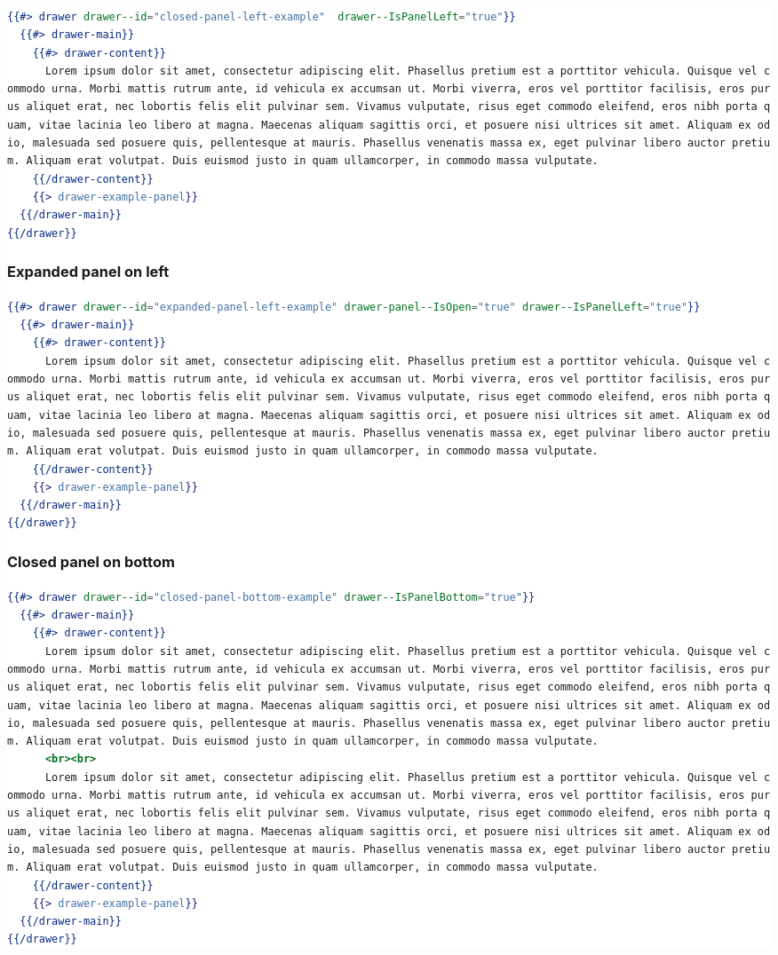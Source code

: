 ```hbs
{{#> drawer drawer--id="closed-panel-left-example"  drawer--IsPanelLeft="true"}}
  {{#> drawer-main}}
    {{#> drawer-content}}
      Lorem ipsum dolor sit amet, consectetur adipiscing elit. Phasellus pretium est a porttitor vehicula. Quisque vel commodo urna. Morbi mattis rutrum ante, id vehicula ex accumsan ut. Morbi viverra, eros vel porttitor facilisis, eros purus aliquet erat, nec lobortis felis elit pulvinar sem. Vivamus vulputate, risus eget commodo eleifend, eros nibh porta quam, vitae lacinia leo libero at magna. Maecenas aliquam sagittis orci, et posuere nisi ultrices sit amet. Aliquam ex odio, malesuada sed posuere quis, pellentesque at mauris. Phasellus venenatis massa ex, eget pulvinar libero auctor pretium. Aliquam erat volutpat. Duis euismod justo in quam ullamcorper, in commodo massa vulputate.
    {{/drawer-content}}
    {{> drawer-example-panel}}
  {{/drawer-main}}
{{/drawer}}
```

### Expanded panel on left

```hbs
{{#> drawer drawer--id="expanded-panel-left-example" drawer-panel--IsOpen="true" drawer--IsPanelLeft="true"}}
  {{#> drawer-main}}
    {{#> drawer-content}}
      Lorem ipsum dolor sit amet, consectetur adipiscing elit. Phasellus pretium est a porttitor vehicula. Quisque vel commodo urna. Morbi mattis rutrum ante, id vehicula ex accumsan ut. Morbi viverra, eros vel porttitor facilisis, eros purus aliquet erat, nec lobortis felis elit pulvinar sem. Vivamus vulputate, risus eget commodo eleifend, eros nibh porta quam, vitae lacinia leo libero at magna. Maecenas aliquam sagittis orci, et posuere nisi ultrices sit amet. Aliquam ex odio, malesuada sed posuere quis, pellentesque at mauris. Phasellus venenatis massa ex, eget pulvinar libero auctor pretium. Aliquam erat volutpat. Duis euismod justo in quam ullamcorper, in commodo massa vulputate.
    {{/drawer-content}}
    {{> drawer-example-panel}}
  {{/drawer-main}}
{{/drawer}}
```

### Closed panel on bottom

```hbs
{{#> drawer drawer--id="closed-panel-bottom-example" drawer--IsPanelBottom="true"}}
  {{#> drawer-main}}
    {{#> drawer-content}}
      Lorem ipsum dolor sit amet, consectetur adipiscing elit. Phasellus pretium est a porttitor vehicula. Quisque vel commodo urna. Morbi mattis rutrum ante, id vehicula ex accumsan ut. Morbi viverra, eros vel porttitor facilisis, eros purus aliquet erat, nec lobortis felis elit pulvinar sem. Vivamus vulputate, risus eget commodo eleifend, eros nibh porta quam, vitae lacinia leo libero at magna. Maecenas aliquam sagittis orci, et posuere nisi ultrices sit amet. Aliquam ex odio, malesuada sed posuere quis, pellentesque at mauris. Phasellus venenatis massa ex, eget pulvinar libero auctor pretium. Aliquam erat volutpat. Duis euismod justo in quam ullamcorper, in commodo massa vulputate.
      <br><br>
      Lorem ipsum dolor sit amet, consectetur adipiscing elit. Phasellus pretium est a porttitor vehicula. Quisque vel commodo urna. Morbi mattis rutrum ante, id vehicula ex accumsan ut. Morbi viverra, eros vel porttitor facilisis, eros purus aliquet erat, nec lobortis felis elit pulvinar sem. Vivamus vulputate, risus eget commodo eleifend, eros nibh porta quam, vitae lacinia leo libero at magna. Maecenas aliquam sagittis orci, et posuere nisi ultrices sit amet. Aliquam ex odio, malesuada sed posuere quis, pellentesque at mauris. Phasellus venenatis massa ex, eget pulvinar libero auctor pretium. Aliquam erat volutpat. Duis euismod justo in quam ullamcorper, in commodo massa vulputate.
    {{/drawer-content}}
    {{> drawer-example-panel}}
  {{/drawer-main}}
{{/drawer}}
```
